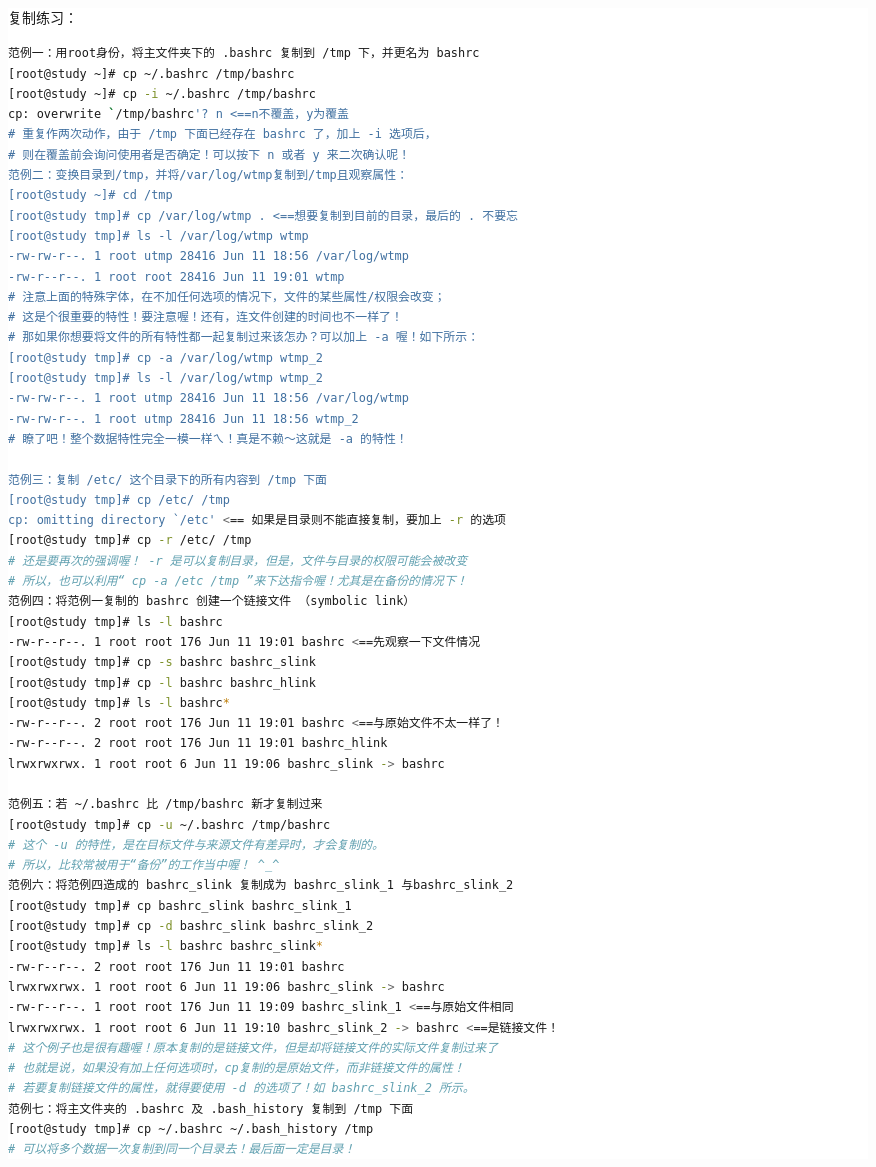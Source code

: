 复制练习：

```bash
范例一：用root身份，将主文件夹下的 .bashrc 复制到 /tmp 下，并更名为 bashrc
[root@study ~]# cp ~/.bashrc /tmp/bashrc
[root@study ~]# cp -i ~/.bashrc /tmp/bashrc
cp: overwrite `/tmp/bashrc'? n <==n不覆盖，y为覆盖
# 重复作两次动作，由于 /tmp 下面已经存在 bashrc 了，加上 -i 选项后，
# 则在覆盖前会询问使用者是否确定！可以按下 n 或者 y 来二次确认呢！
范例二：变换目录到/tmp，并将/var/log/wtmp复制到/tmp且观察属性：
[root@study ~]# cd /tmp
[root@study tmp]# cp /var/log/wtmp . <==想要复制到目前的目录，最后的 . 不要忘
[root@study tmp]# ls -l /var/log/wtmp wtmp
-rw-rw-r--. 1 root utmp 28416 Jun 11 18:56 /var/log/wtmp
-rw-r--r--. 1 root root 28416 Jun 11 19:01 wtmp
# 注意上面的特殊字体，在不加任何选项的情况下，文件的某些属性/权限会改变；
# 这是个很重要的特性！要注意喔！还有，连文件创建的时间也不一样了！
# 那如果你想要将文件的所有特性都一起复制过来该怎办？可以加上 -a 喔！如下所示：
[root@study tmp]# cp -a /var/log/wtmp wtmp_2
[root@study tmp]# ls -l /var/log/wtmp wtmp_2
-rw-rw-r--. 1 root utmp 28416 Jun 11 18:56 /var/log/wtmp
-rw-rw-r--. 1 root utmp 28416 Jun 11 18:56 wtmp_2
# 瞭了吧！整个数据特性完全一模一样ㄟ！真是不赖～这就是 -a 的特性！

范例三：复制 /etc/ 这个目录下的所有内容到 /tmp 下面
[root@study tmp]# cp /etc/ /tmp
cp: omitting directory `/etc' <== 如果是目录则不能直接复制，要加上 -r 的选项
[root@study tmp]# cp -r /etc/ /tmp
# 还是要再次的强调喔！ -r 是可以复制目录，但是，文件与目录的权限可能会被改变
# 所以，也可以利用“ cp -a /etc /tmp ”来下达指令喔！尤其是在备份的情况下！
范例四：将范例一复制的 bashrc 创建一个链接文件 （symbolic link）
[root@study tmp]# ls -l bashrc
-rw-r--r--. 1 root root 176 Jun 11 19:01 bashrc <==先观察一下文件情况
[root@study tmp]# cp -s bashrc bashrc_slink
[root@study tmp]# cp -l bashrc bashrc_hlink
[root@study tmp]# ls -l bashrc*
-rw-r--r--. 2 root root 176 Jun 11 19:01 bashrc <==与原始文件不太一样了！
-rw-r--r--. 2 root root 176 Jun 11 19:01 bashrc_hlink
lrwxrwxrwx. 1 root root 6 Jun 11 19:06 bashrc_slink -> bashrc

范例五：若 ~/.bashrc 比 /tmp/bashrc 新才复制过来
[root@study tmp]# cp -u ~/.bashrc /tmp/bashrc
# 这个 -u 的特性，是在目标文件与来源文件有差异时，才会复制的。
# 所以，比较常被用于“备份”的工作当中喔！ ^_^
范例六：将范例四造成的 bashrc_slink 复制成为 bashrc_slink_1 与bashrc_slink_2
[root@study tmp]# cp bashrc_slink bashrc_slink_1
[root@study tmp]# cp -d bashrc_slink bashrc_slink_2
[root@study tmp]# ls -l bashrc bashrc_slink*
-rw-r--r--. 2 root root 176 Jun 11 19:01 bashrc
lrwxrwxrwx. 1 root root 6 Jun 11 19:06 bashrc_slink -> bashrc
-rw-r--r--. 1 root root 176 Jun 11 19:09 bashrc_slink_1 <==与原始文件相同
lrwxrwxrwx. 1 root root 6 Jun 11 19:10 bashrc_slink_2 -> bashrc <==是链接文件！
# 这个例子也是很有趣喔！原本复制的是链接文件，但是却将链接文件的实际文件复制过来了
# 也就是说，如果没有加上任何选项时，cp复制的是原始文件，而非链接文件的属性！
# 若要复制链接文件的属性，就得要使用 -d 的选项了！如 bashrc_slink_2 所示。
范例七：将主文件夹的 .bashrc 及 .bash_history 复制到 /tmp 下面
[root@study tmp]# cp ~/.bashrc ~/.bash_history /tmp
# 可以将多个数据一次复制到同一个目录去！最后面一定是目录！
```
